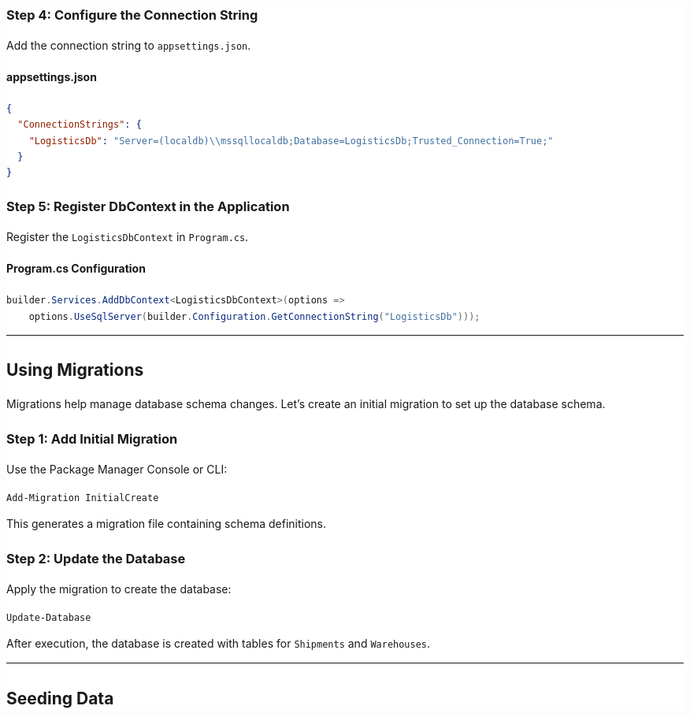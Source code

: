 ### **Step 4: Configure the Connection String**

Add the connection string to `appsettings.json`.

#### **appsettings.json**

```json
{
  "ConnectionStrings": {
    "LogisticsDb": "Server=(localdb)\\mssqllocaldb;Database=LogisticsDb;Trusted_Connection=True;"
  }
}
```

### **Step 5: Register DbContext in the Application**

Register the `LogisticsDbContext` in `Program.cs`.

#### **Program.cs Configuration**

```csharp
builder.Services.AddDbContext<LogisticsDbContext>(options =>
    options.UseSqlServer(builder.Configuration.GetConnectionString("LogisticsDb")));
```

---

## **Using Migrations**

Migrations help manage database schema changes. Let’s create an initial migration to set up the database schema.

### **Step 1: Add Initial Migration**

Use the Package Manager Console or CLI:

```bash
Add-Migration InitialCreate
```

This generates a migration file containing schema definitions.

### **Step 2: Update the Database**

Apply the migration to create the database:

```bash
Update-Database
```

After execution, the database is created with tables for `Shipments` and `Warehouses`.

---

## **Seeding Data**
